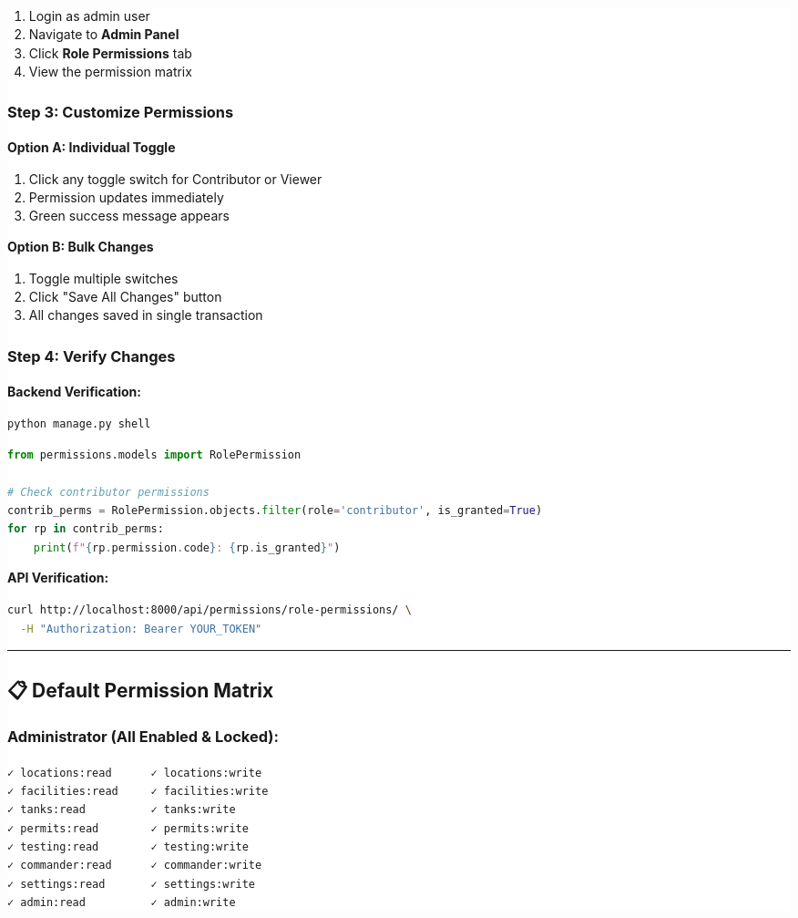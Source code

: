 1. Login as admin user
2. Navigate to **Admin Panel**
3. Click **Role Permissions** tab
4. View the permission matrix

### **Step 3: Customize Permissions**

**Option A: Individual Toggle**
1. Click any toggle switch for Contributor or Viewer
2. Permission updates immediately
3. Green success message appears

**Option B: Bulk Changes**
1. Toggle multiple switches
2. Click "Save All Changes" button
3. All changes saved in single transaction

### **Step 4: Verify Changes**

**Backend Verification:**
```bash
python manage.py shell
```

```python
from permissions.models import RolePermission

# Check contributor permissions
contrib_perms = RolePermission.objects.filter(role='contributor', is_granted=True)
for rp in contrib_perms:
    print(f"{rp.permission.code}: {rp.is_granted}")
```

**API Verification:**
```bash
curl http://localhost:8000/api/permissions/role-permissions/ \
  -H "Authorization: Bearer YOUR_TOKEN"
```

---

## 📋 Default Permission Matrix

### **Administrator (All Enabled & Locked):**
```
✓ locations:read      ✓ locations:write
✓ facilities:read     ✓ facilities:write
✓ tanks:read          ✓ tanks:write
✓ permits:read        ✓ permits:write
✓ testing:read        ✓ testing:write
✓ commander:read      ✓ commander:write
✓ settings:read       ✓ settings:write
✓ admin:read          ✓ admin:write
```
